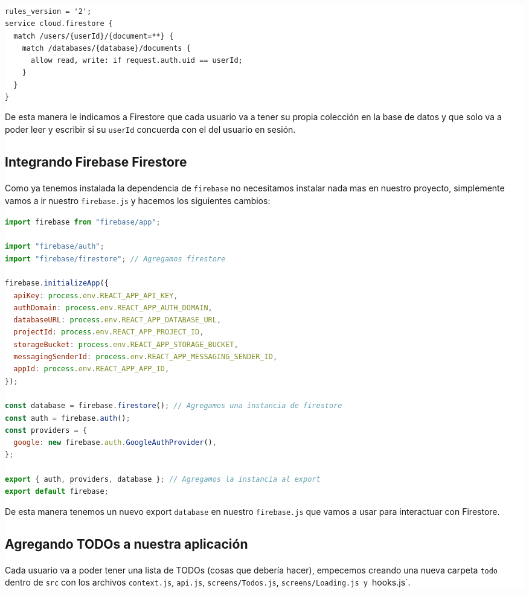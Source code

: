 ```
rules_version = '2';
service cloud.firestore {
  match /users/{userId}/{document=**} {
    match /databases/{database}/documents {
      allow read, write: if request.auth.uid == userId;
    }
  }
}
```

De esta manera le indicamos a Firestore que cada usuario va a tener su propia colección en la base de datos y que solo va a poder leer y escribir si su `userId` concuerda con el del usuario en sesión.

## Integrando Firebase Firestore
Como ya tenemos instalada la dependencia de `firebase` no necesitamos instalar nada mas en nuestro proyecto, simplemente vamos a ir nuestro `firebase.js` y hacemos los siguientes cambios:

```js
import firebase from "firebase/app";

import "firebase/auth";
import "firebase/firestore"; // Agregamos firestore

firebase.initializeApp({
  apiKey: process.env.REACT_APP_API_KEY,
  authDomain: process.env.REACT_APP_AUTH_DOMAIN,
  databaseURL: process.env.REACT_APP_DATABASE_URL,
  projectId: process.env.REACT_APP_PROJECT_ID,
  storageBucket: process.env.REACT_APP_STORAGE_BUCKET,
  messagingSenderId: process.env.REACT_APP_MESSAGING_SENDER_ID,
  appId: process.env.REACT_APP_APP_ID,
});

const database = firebase.firestore(); // Agregamos una instancia de firestore
const auth = firebase.auth();
const providers = {
  google: new firebase.auth.GoogleAuthProvider(),
};

export { auth, providers, database }; // Agregamos la instancia al export
export default firebase;
```

De esta manera tenemos un nuevo export `database` en nuestro `firebase.js` que vamos a usar para interactuar con Firestore.

## Agregando TODOs a nuestra aplicación
Cada usuario va a poder tener una lista de TODOs (cosas que debería hacer), empecemos creando una nueva carpeta `todo` dentro de `src` con los archivos `context.js`, `api.js`, `screens/Todos.js`, `screens/Loading.js y `hooks.js`.
